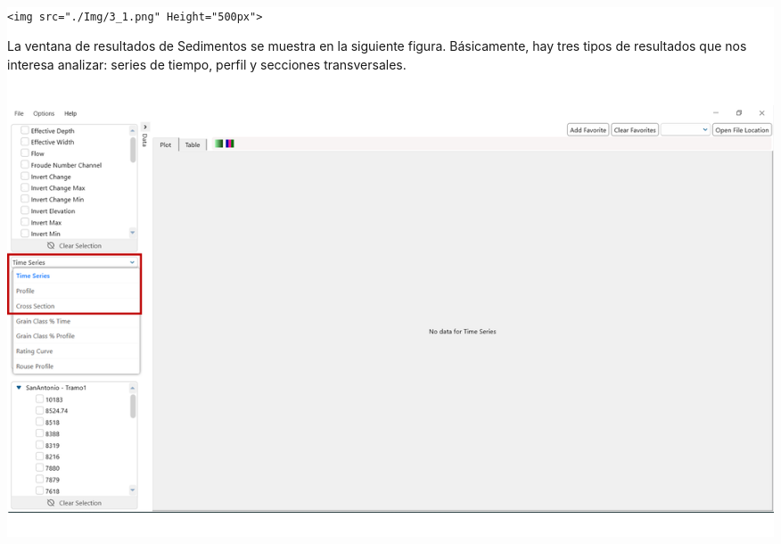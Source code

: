     <img src="./Img/3_1.png" Height="500px">
</div>

La ventana de resultados de Sedimentos se muestra en la siguiente figura. Básicamente, hay tres tipos de resultados que nos interesa analizar: series de tiempo, perfil y secciones transversales.

<div align="center">
    <img src="./Img/3_2.png" Height="500px">
</div>
